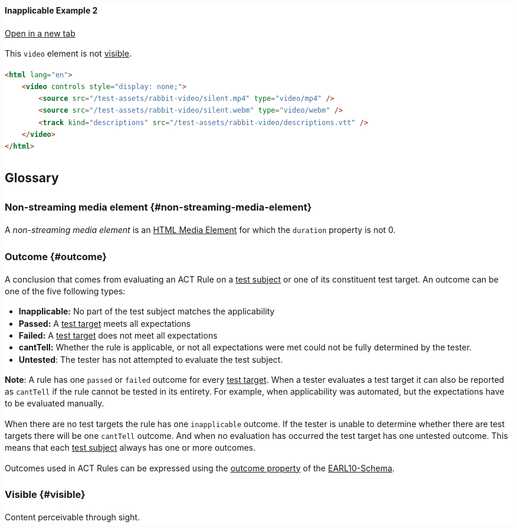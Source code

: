 #### Inapplicable Example 2

<a class="example-link" title="Inapplicable Example 2" target="_blank" href="https://w3.org/WAI/content-assets/wcag-act-rules/testcases/c3232f/dc2a0bf420d21c386d9a7027a888276c07271988.html">Open in a new tab</a>

This `video` element is not [visible][].

```html
<html lang="en">
	<video controls style="display: none;">
		<source src="/test-assets/rabbit-video/silent.mp4" type="video/mp4" />
		<source src="/test-assets/rabbit-video/silent.webm" type="video/webm" />
		<track kind="descriptions" src="/test-assets/rabbit-video/descriptions.vtt" />
	</video>
</html>
```

## Glossary

### Non-streaming media element {#non-streaming-media-element}

A _non-streaming media element_ is an [HTML Media Element](https://html.spec.whatwg.org/multipage/media.html#htmlmediaelement) for which the `duration` property is not 0.

### Outcome {#outcome}

A conclusion that comes from evaluating an ACT Rule on a [test subject][] or one of its constituent test target. An outcome can be one of the five following types:

- **Inapplicable:** No part of the test subject matches the applicability
- **Passed:** A [test target][] meets all expectations
- **Failed:** A [test target][] does not meet all expectations
- **cantTell:** Whether the rule is applicable, or not all expectations were met could not be fully determined by the tester.
- **Untested**: The tester has not attempted to evaluate the test subject.

**Note**: A rule has one `passed` or `failed` outcome for every [test target][]. When a tester evaluates a test target it can also be reported as `cantTell` if the rule cannot be tested in its entirety. For example, when applicability was automated, but the expectations have to be evaluated manually.

When there are no test targets the rule has one `inapplicable` outcome. If the tester is unable to determine whether there are test targets there will be one `cantTell` outcome. And when no evaluation has occurred the test target has one untested outcome. This means that each [test subject][] always has one or more outcomes.

Outcomes used in ACT Rules can be expressed using the [outcome property][] of the [EARL10-Schema][earl10-schema].

### Visible {#visible}

Content perceivable through sight.


[earl10-schema]: https://www.w3.org/TR/act-rules-format-1.1/#biblio-earl10-schema
[outcome property]: https://www.w3.org/TR/EARL10-Schema/#outcome
[test subject]: https://www.w3.org/TR/act-rules-format-1.1/#test-subject
[test target]: https://www.w3.org/TR/act-rules-format/#test-target
[visible]: #visible 'Definition of visible'